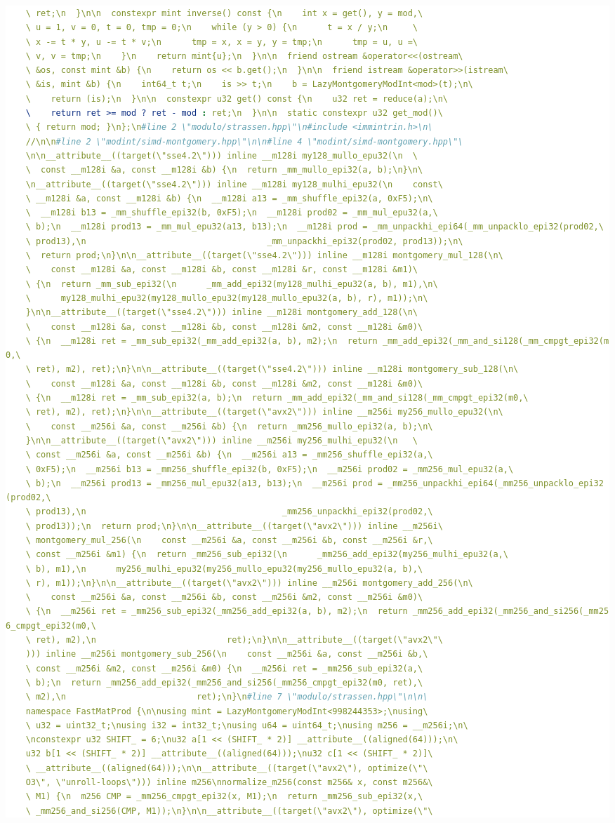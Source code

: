 ```yaml
    \ ret;\n  }\n\n  constexpr mint inverse() const {\n    int x = get(), y = mod,\
    \ u = 1, v = 0, t = 0, tmp = 0;\n    while (y > 0) {\n      t = x / y;\n     \
    \ x -= t * y, u -= t * v;\n      tmp = x, x = y, y = tmp;\n      tmp = u, u =\
    \ v, v = tmp;\n    }\n    return mint{u};\n  }\n\n  friend ostream &operator<<(ostream\
    \ &os, const mint &b) {\n    return os << b.get();\n  }\n\n  friend istream &operator>>(istream\
    \ &is, mint &b) {\n    int64_t t;\n    is >> t;\n    b = LazyMontgomeryModInt<mod>(t);\n\
    \    return (is);\n  }\n\n  constexpr u32 get() const {\n    u32 ret = reduce(a);\n\
    \    return ret >= mod ? ret - mod : ret;\n  }\n\n  static constexpr u32 get_mod()\
    \ { return mod; }\n};\n#line 2 \"modulo/strassen.hpp\"\n#include <immintrin.h>\n\
    //\n\n#line 2 \"modint/simd-montgomery.hpp\"\n\n#line 4 \"modint/simd-montgomery.hpp\"\
    \n\n__attribute__((target(\"sse4.2\"))) inline __m128i my128_mullo_epu32(\n  \
    \  const __m128i &a, const __m128i &b) {\n  return _mm_mullo_epi32(a, b);\n}\n\
    \n__attribute__((target(\"sse4.2\"))) inline __m128i my128_mulhi_epu32(\n    const\
    \ __m128i &a, const __m128i &b) {\n  __m128i a13 = _mm_shuffle_epi32(a, 0xF5);\n\
    \  __m128i b13 = _mm_shuffle_epi32(b, 0xF5);\n  __m128i prod02 = _mm_mul_epu32(a,\
    \ b);\n  __m128i prod13 = _mm_mul_epu32(a13, b13);\n  __m128i prod = _mm_unpackhi_epi64(_mm_unpacklo_epi32(prod02,\
    \ prod13),\n                                    _mm_unpackhi_epi32(prod02, prod13));\n\
    \  return prod;\n}\n\n__attribute__((target(\"sse4.2\"))) inline __m128i montgomery_mul_128(\n\
    \    const __m128i &a, const __m128i &b, const __m128i &r, const __m128i &m1)\
    \ {\n  return _mm_sub_epi32(\n      _mm_add_epi32(my128_mulhi_epu32(a, b), m1),\n\
    \      my128_mulhi_epu32(my128_mullo_epu32(my128_mullo_epu32(a, b), r), m1));\n\
    }\n\n__attribute__((target(\"sse4.2\"))) inline __m128i montgomery_add_128(\n\
    \    const __m128i &a, const __m128i &b, const __m128i &m2, const __m128i &m0)\
    \ {\n  __m128i ret = _mm_sub_epi32(_mm_add_epi32(a, b), m2);\n  return _mm_add_epi32(_mm_and_si128(_mm_cmpgt_epi32(m0,\
    \ ret), m2), ret);\n}\n\n__attribute__((target(\"sse4.2\"))) inline __m128i montgomery_sub_128(\n\
    \    const __m128i &a, const __m128i &b, const __m128i &m2, const __m128i &m0)\
    \ {\n  __m128i ret = _mm_sub_epi32(a, b);\n  return _mm_add_epi32(_mm_and_si128(_mm_cmpgt_epi32(m0,\
    \ ret), m2), ret);\n}\n\n__attribute__((target(\"avx2\"))) inline __m256i my256_mullo_epu32(\n\
    \    const __m256i &a, const __m256i &b) {\n  return _mm256_mullo_epi32(a, b);\n\
    }\n\n__attribute__((target(\"avx2\"))) inline __m256i my256_mulhi_epu32(\n   \
    \ const __m256i &a, const __m256i &b) {\n  __m256i a13 = _mm256_shuffle_epi32(a,\
    \ 0xF5);\n  __m256i b13 = _mm256_shuffle_epi32(b, 0xF5);\n  __m256i prod02 = _mm256_mul_epu32(a,\
    \ b);\n  __m256i prod13 = _mm256_mul_epu32(a13, b13);\n  __m256i prod = _mm256_unpackhi_epi64(_mm256_unpacklo_epi32(prod02,\
    \ prod13),\n                                       _mm256_unpackhi_epi32(prod02,\
    \ prod13));\n  return prod;\n}\n\n__attribute__((target(\"avx2\"))) inline __m256i\
    \ montgomery_mul_256(\n    const __m256i &a, const __m256i &b, const __m256i &r,\
    \ const __m256i &m1) {\n  return _mm256_sub_epi32(\n      _mm256_add_epi32(my256_mulhi_epu32(a,\
    \ b), m1),\n      my256_mulhi_epu32(my256_mullo_epu32(my256_mullo_epu32(a, b),\
    \ r), m1));\n}\n\n__attribute__((target(\"avx2\"))) inline __m256i montgomery_add_256(\n\
    \    const __m256i &a, const __m256i &b, const __m256i &m2, const __m256i &m0)\
    \ {\n  __m256i ret = _mm256_sub_epi32(_mm256_add_epi32(a, b), m2);\n  return _mm256_add_epi32(_mm256_and_si256(_mm256_cmpgt_epi32(m0,\
    \ ret), m2),\n                          ret);\n}\n\n__attribute__((target(\"avx2\"\
    ))) inline __m256i montgomery_sub_256(\n    const __m256i &a, const __m256i &b,\
    \ const __m256i &m2, const __m256i &m0) {\n  __m256i ret = _mm256_sub_epi32(a,\
    \ b);\n  return _mm256_add_epi32(_mm256_and_si256(_mm256_cmpgt_epi32(m0, ret),\
    \ m2),\n                          ret);\n}\n#line 7 \"modulo/strassen.hpp\"\n\n\
    namespace FastMatProd {\n\nusing mint = LazyMontgomeryModInt<998244353>;\nusing\
    \ u32 = uint32_t;\nusing i32 = int32_t;\nusing u64 = uint64_t;\nusing m256 = __m256i;\n\
    \nconstexpr u32 SHIFT_ = 6;\nu32 a[1 << (SHIFT_ * 2)] __attribute__((aligned(64)));\n\
    u32 b[1 << (SHIFT_ * 2)] __attribute__((aligned(64)));\nu32 c[1 << (SHIFT_ * 2)]\
    \ __attribute__((aligned(64)));\n\n__attribute__((target(\"avx2\"), optimize(\"\
    O3\", \"unroll-loops\"))) inline m256\nnormalize_m256(const m256& x, const m256&\
    \ M1) {\n  m256 CMP = _mm256_cmpgt_epi32(x, M1);\n  return _mm256_sub_epi32(x,\
    \ _mm256_and_si256(CMP, M1));\n}\n\n__attribute__((target(\"avx2\"), optimize(\"\
```